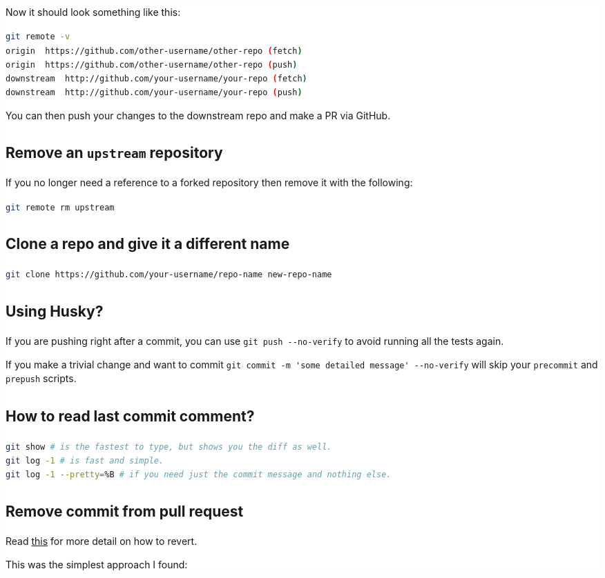 Now it should look something like this:

```bash
git remote -v
origin  https://github.com/other-username/other-repo (fetch)
origin  https://github.com/other-username/other-repo (push)
downstream  http://github.com/your-username/your-repo (fetch)
downstream  http://github.com/your-username/your-repo (push)
```

You can then push your changes to the downstream repo and make a PR
via GitHub.

## Remove an `upstream` repository

If you no longer need a reference to a forked repository then remove
it with the following:

```bash
git remote rm upstream
```

## Clone a repo and give it a different name

```bash
git clone https://github.com/your-username/repo-name new-repo-name
```

## Using Husky?

If you are pushing right after a commit, you can use
`git push --no-verify` to avoid running all the tests again.

If you make a trivial change and want to commit
`git commit -m 'some detailed message' --no-verify` will skip your
`precommit` and `prepush` scripts.

## How to read last commit comment?

```bash
git show # is the fastest to type, but shows you the diff as well.
git log -1 # is fast and simple.
git log -1 --pretty=%B # if you need just the commit message and nothing else.
```

## Remove commit from pull request

Read
[this](http://stackoverflow.com/questions/34519665/how-to-move-head-back-to-a-previous-location-detached-head/34519716#34519716)
for more detail on how to revert.

This was the simplest approach I found:
